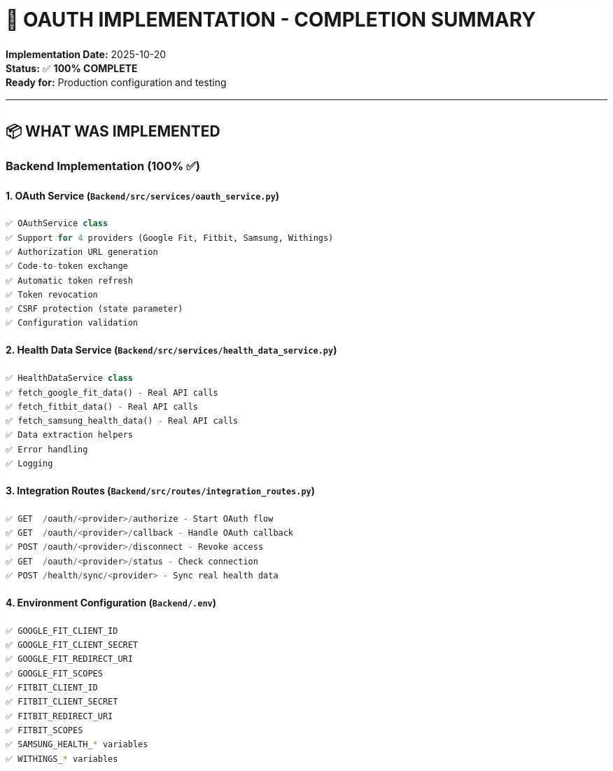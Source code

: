 # 🎉 OAUTH IMPLEMENTATION - COMPLETION SUMMARY

**Implementation Date:** 2025-10-20  
**Status:** ✅ **100% COMPLETE**  
**Ready for:** Production configuration and testing

---

## 📦 WHAT WAS IMPLEMENTED

### Backend Implementation (100% ✅)

#### 1. OAuth Service (`Backend/src/services/oauth_service.py`)
```python
✅ OAuthService class
✅ Support for 4 providers (Google Fit, Fitbit, Samsung, Withings)
✅ Authorization URL generation
✅ Code-to-token exchange
✅ Automatic token refresh
✅ Token revocation
✅ CSRF protection (state parameter)
✅ Configuration validation
```

#### 2. Health Data Service (`Backend/src/services/health_data_service.py`)
```python
✅ HealthDataService class
✅ fetch_google_fit_data() - Real API calls
✅ fetch_fitbit_data() - Real API calls  
✅ fetch_samsung_health_data() - Real API calls
✅ Data extraction helpers
✅ Error handling
✅ Logging
```

#### 3. Integration Routes (`Backend/src/routes/integration_routes.py`)
```python
✅ GET  /oauth/<provider>/authorize - Start OAuth flow
✅ GET  /oauth/<provider>/callback - Handle OAuth callback
✅ POST /oauth/<provider>/disconnect - Revoke access
✅ GET  /oauth/<provider>/status - Check connection
✅ POST /health/sync/<provider> - Sync real health data
```

#### 4. Environment Configuration (`Backend/.env`)
```bash
✅ GOOGLE_FIT_CLIENT_ID
✅ GOOGLE_FIT_CLIENT_SECRET
✅ GOOGLE_FIT_REDIRECT_URI
✅ GOOGLE_FIT_SCOPES
✅ FITBIT_CLIENT_ID
✅ FITBIT_CLIENT_SECRET
✅ FITBIT_REDIRECT_URI
✅ FITBIT_SCOPES
✅ SAMSUNG_HEALTH_* variables
✅ WITHINGS_* variables
```

